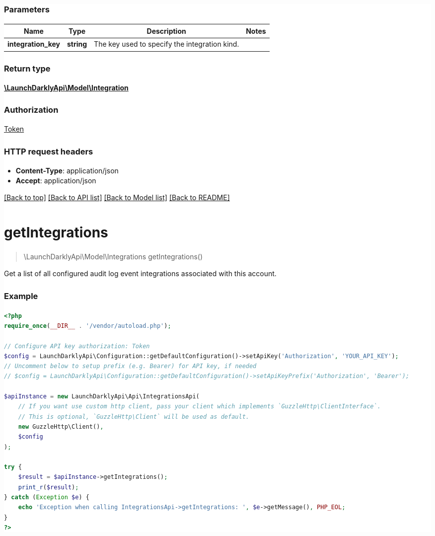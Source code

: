 ### Parameters

Name | Type | Description  | Notes
------------- | ------------- | ------------- | -------------
 **integration_key** | **string**| The key used to specify the integration kind. |

### Return type

[**\LaunchDarklyApi\Model\Integration**](../Model/Integration.md)

### Authorization

[Token](../../README.md#Token)

### HTTP request headers

 - **Content-Type**: application/json
 - **Accept**: application/json

[[Back to top]](#) [[Back to API list]](../../README.md#documentation-for-api-endpoints) [[Back to Model list]](../../README.md#documentation-for-models) [[Back to README]](../../README.md)

# **getIntegrations**
> \LaunchDarklyApi\Model\Integrations getIntegrations()

Get a list of all configured audit log event integrations associated with this account.

### Example
```php
<?php
require_once(__DIR__ . '/vendor/autoload.php');

// Configure API key authorization: Token
$config = LaunchDarklyApi\Configuration::getDefaultConfiguration()->setApiKey('Authorization', 'YOUR_API_KEY');
// Uncomment below to setup prefix (e.g. Bearer) for API key, if needed
// $config = LaunchDarklyApi\Configuration::getDefaultConfiguration()->setApiKeyPrefix('Authorization', 'Bearer');

$apiInstance = new LaunchDarklyApi\Api\IntegrationsApi(
    // If you want use custom http client, pass your client which implements `GuzzleHttp\ClientInterface`.
    // This is optional, `GuzzleHttp\Client` will be used as default.
    new GuzzleHttp\Client(),
    $config
);

try {
    $result = $apiInstance->getIntegrations();
    print_r($result);
} catch (Exception $e) {
    echo 'Exception when calling IntegrationsApi->getIntegrations: ', $e->getMessage(), PHP_EOL;
}
?>
```
